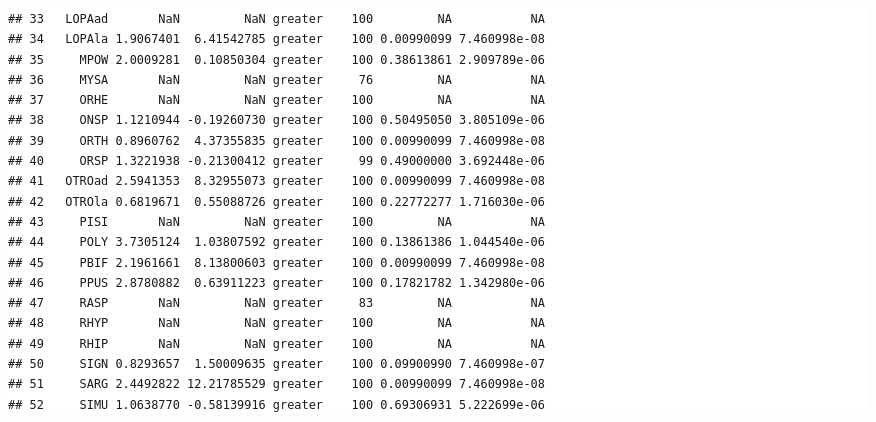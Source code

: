     ## 33   LOPAad       NaN         NaN greater    100         NA           NA
    ## 34   LOPAla 1.9067401  6.41542785 greater    100 0.00990099 7.460998e-08
    ## 35     MPOW 2.0009281  0.10850304 greater    100 0.38613861 2.909789e-06
    ## 36     MYSA       NaN         NaN greater     76         NA           NA
    ## 37     ORHE       NaN         NaN greater    100         NA           NA
    ## 38     ONSP 1.1210944 -0.19260730 greater    100 0.50495050 3.805109e-06
    ## 39     ORTH 0.8960762  4.37355835 greater    100 0.00990099 7.460998e-08
    ## 40     ORSP 1.3221938 -0.21300412 greater     99 0.49000000 3.692448e-06
    ## 41   OTROad 2.5941353  8.32955073 greater    100 0.00990099 7.460998e-08
    ## 42   OTROla 0.6819671  0.55088726 greater    100 0.22772277 1.716030e-06
    ## 43     PISI       NaN         NaN greater    100         NA           NA
    ## 44     POLY 3.7305124  1.03807592 greater    100 0.13861386 1.044540e-06
    ## 45     PBIF 2.1961661  8.13800603 greater    100 0.00990099 7.460998e-08
    ## 46     PPUS 2.8780882  0.63911223 greater    100 0.17821782 1.342980e-06
    ## 47     RASP       NaN         NaN greater     83         NA           NA
    ## 48     RHYP       NaN         NaN greater    100         NA           NA
    ## 49     RHIP       NaN         NaN greater    100         NA           NA
    ## 50     SIGN 0.8293657  1.50009635 greater    100 0.09900990 7.460998e-07
    ## 51     SARG 2.4492822 12.21785529 greater    100 0.00990099 7.460998e-08
    ## 52     SIMU 1.0638770 -0.58139916 greater    100 0.69306931 5.222699e-06